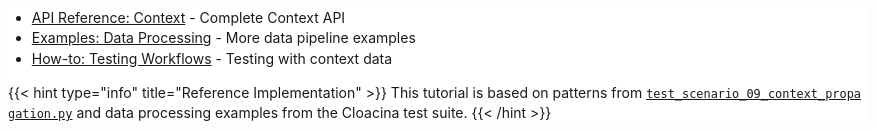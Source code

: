 - [API Reference: Context](/python-bindings/api-reference/context/) - Complete Context API
- [Examples: Data Processing](/python-bindings/examples/basic-workflow/) - More data pipeline examples
- [How-to: Testing Workflows](/python-bindings/how-to-guides/testing-workflows/) - Testing with context data

{{< hint type="info" title="Reference Implementation" >}}
This tutorial is based on patterns from [`test_scenario_09_context_propagation.py`](https://github.com/dstorey/cloacina/blob/main/python-tests/test_scenario_09_context_propagation.py) and data processing examples from the Cloacina test suite.
{{< /hint >}}